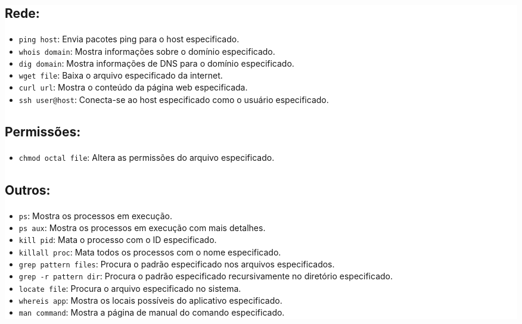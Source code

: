 ## Rede:

- `ping host`: Envia pacotes ping para o host especificado.
- `whois domain`: Mostra informações sobre o domínio especificado.
- `dig domain`: Mostra informações de DNS para o domínio especificado.
- `wget file`: Baixa o arquivo especificado da internet.
- `curl url`: Mostra o conteúdo da página web especificada.
- `ssh user@host`: Conecta-se ao host especificado como o usuário especificado.

## Permissões:

- `chmod octal file`: Altera as permissões do arquivo especificado.

## Outros:

- `ps`: Mostra os processos em execução.
- `ps aux`: Mostra os processos em execução com mais detalhes.
- `kill pid`: Mata o processo com o ID especificado.
- `killall proc`: Mata todos os processos com o nome especificado.
- `grep pattern files`: Procura o padrão especificado nos arquivos especificados.
- `grep -r pattern dir`: Procura o padrão especificado recursivamente no diretório especificado.
- `locate file`: Procura o arquivo especificado no sistema.
- `whereis app`: Mostra os locais possíveis do aplicativo especificado.
- `man command`: Mostra a página de manual do comando especificado.